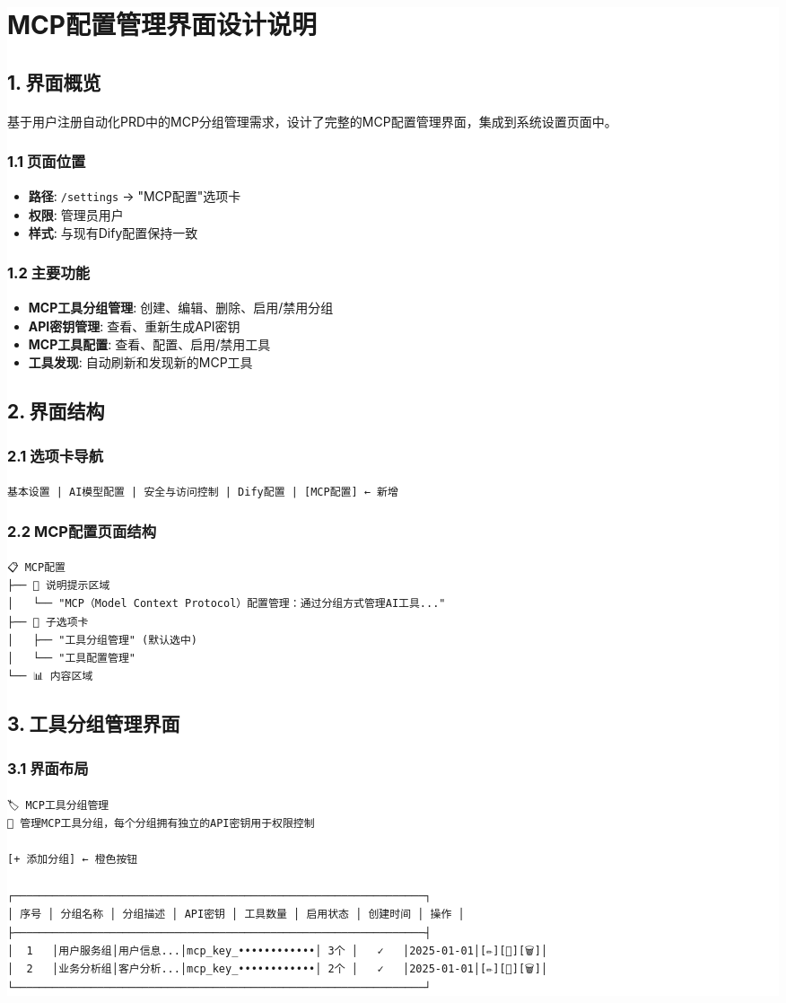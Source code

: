 # MCP配置管理界面设计说明

## 1. 界面概览

基于用户注册自动化PRD中的MCP分组管理需求，设计了完整的MCP配置管理界面，集成到系统设置页面中。

### 1.1 页面位置
- **路径**: `/settings` → "MCP配置"选项卡
- **权限**: 管理员用户
- **样式**: 与现有Dify配置保持一致

### 1.2 主要功能
- **MCP工具分组管理**: 创建、编辑、删除、启用/禁用分组
- **API密钥管理**: 查看、重新生成API密钥
- **MCP工具配置**: 查看、配置、启用/禁用工具
- **工具发现**: 自动刷新和发现新的MCP工具

## 2. 界面结构

### 2.1 选项卡导航
```
基本设置 | AI模型配置 | 安全与访问控制 | Dify配置 | [MCP配置] ← 新增
```

### 2.2 MCP配置页面结构
```
📋 MCP配置
├── 📢 说明提示区域
│   └── "MCP（Model Context Protocol）配置管理：通过分组方式管理AI工具..."
├── 🔄 子选项卡
│   ├── "工具分组管理" (默认选中)
│   └── "工具配置管理"
└── 📊 内容区域
```

## 3. 工具分组管理界面

### 3.1 界面布局
```
🏷️ MCP工具分组管理
📝 管理MCP工具分组，每个分组拥有独立的API密钥用于权限控制

[+ 添加分组] ← 橙色按钮

┌────────────────────────────────────────────────────────────────┐
│ 序号 │ 分组名称 │ 分组描述 │ API密钥 │ 工具数量 │ 启用状态 │ 创建时间 │ 操作 │
├────────────────────────────────────────────────────────────────┤
│  1   │用户服务组│用户信息...│mcp_key_••••••••••••│ 3个 │   ✓   │2025-01-01│[✏️][🔄][🗑️]│
│  2   │业务分析组│客户分析...│mcp_key_••••••••••••│ 2个 │   ✓   │2025-01-01│[✏️][🔄][🗑️]│
└────────────────────────────────────────────────────────────────┘
```
